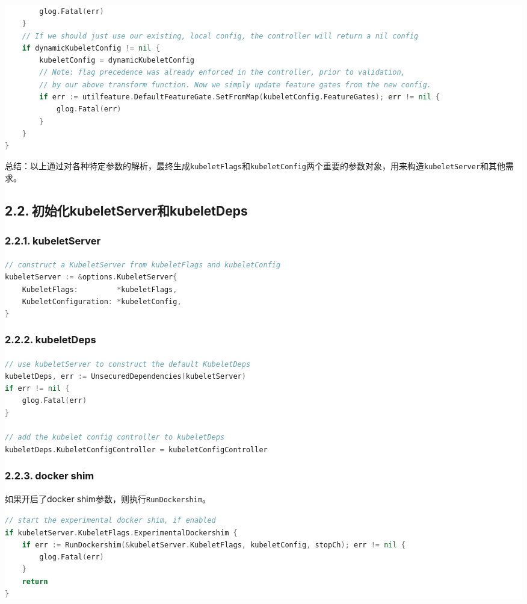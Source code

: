 ```go
		glog.Fatal(err)
	}
	// If we should just use our existing, local config, the controller will return a nil config
	if dynamicKubeletConfig != nil {
		kubeletConfig = dynamicKubeletConfig
		// Note: flag precedence was already enforced in the controller, prior to validation,
		// by our above transform function. Now we simply update feature gates from the new config.
		if err := utilfeature.DefaultFeatureGate.SetFromMap(kubeletConfig.FeatureGates); err != nil {
			glog.Fatal(err)
		}
	}
}
```

总结：以上通过对各种特定参数的解析，最终生成`kubeletFlags`和`kubeletConfig`两个重要的参数对象，用来构造`kubeletServer`和其他需求。

## 2.2. 初始化kubeletServer和kubeletDeps

### 2.2.1. kubeletServer

```go
// construct a KubeletServer from kubeletFlags and kubeletConfig
kubeletServer := &options.KubeletServer{
	KubeletFlags:         *kubeletFlags,
	KubeletConfiguration: *kubeletConfig,
}
```

### 2.2.2. kubeletDeps

```go
// use kubeletServer to construct the default KubeletDeps
kubeletDeps, err := UnsecuredDependencies(kubeletServer)
if err != nil {
	glog.Fatal(err)
}

// add the kubelet config controller to kubeletDeps
kubeletDeps.KubeletConfigController = kubeletConfigController
```

### 2.2.3. docker shim

如果开启了docker shim参数，则执行`RunDockershim`。

```go
// start the experimental docker shim, if enabled
if kubeletServer.KubeletFlags.ExperimentalDockershim {
	if err := RunDockershim(&kubeletServer.KubeletFlags, kubeletConfig, stopCh); err != nil {
		glog.Fatal(err)
	}
	return
}
```
